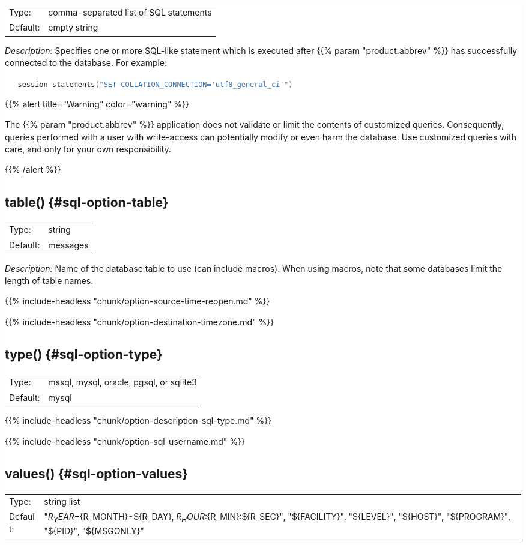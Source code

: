 |          |                                        |
| -------- | -------------------------------------- |
| Type:    | comma-separated list of SQL statements |
| Default: | empty string                           |

*Description:* Specifies one or more SQL-like statement which is executed after {{% param "product.abbrev" %}} has successfully connected to the database. For example:

```c
   session-statements("SET COLLATION_CONNECTION='utf8_general_ci'")

```

{{% alert title="Warning" color="warning" %}}

The {{% param "product.abbrev" %}} application does not validate or limit the contents of customized queries. Consequently, queries performed with a user with write-access can potentially modify or even harm the database. Use customized queries with care, and only for your own responsibility.

{{% /alert %}}

## table() {#sql-option-table}

|          |          |
| -------- | -------- |
| Type:    | string   |
| Default: | messages |

*Description:* Name of the database table to use (can include macros). When using macros, note that some databases limit the length of table names.

{{% include-headless "chunk/option-source-time-reopen.md" %}}

{{% include-headless "chunk/option-destination-timezone.md" %}}

## type() {#sql-option-type}

|          |                                         |
| -------- | --------------------------------------- |
| Type:    | mssql, mysql, oracle, pgsql, or sqlite3 |
| Default: | mysql                                   |

{{% include-headless "chunk/option-description-sql-type.md" %}}

{{% include-headless "chunk/option-sql-username.md" %}}

## values() {#sql-option-values}

|          |                                                                                                                                                |
| -------- | ---------------------------------------------------------------------------------------------------------------------------------------------- |
| Type:    | string list                                                                                                                                    |
| Default: | "${R_YEAR}-${R_MONTH}-${R_DAY}, ${R_HOUR}:${R_MIN}:${R_SEC}", "${FACILITY}", "${LEVEL}", "${HOST}", "${PROGRAM}", "${PID}", "${MSGONLY}" |
